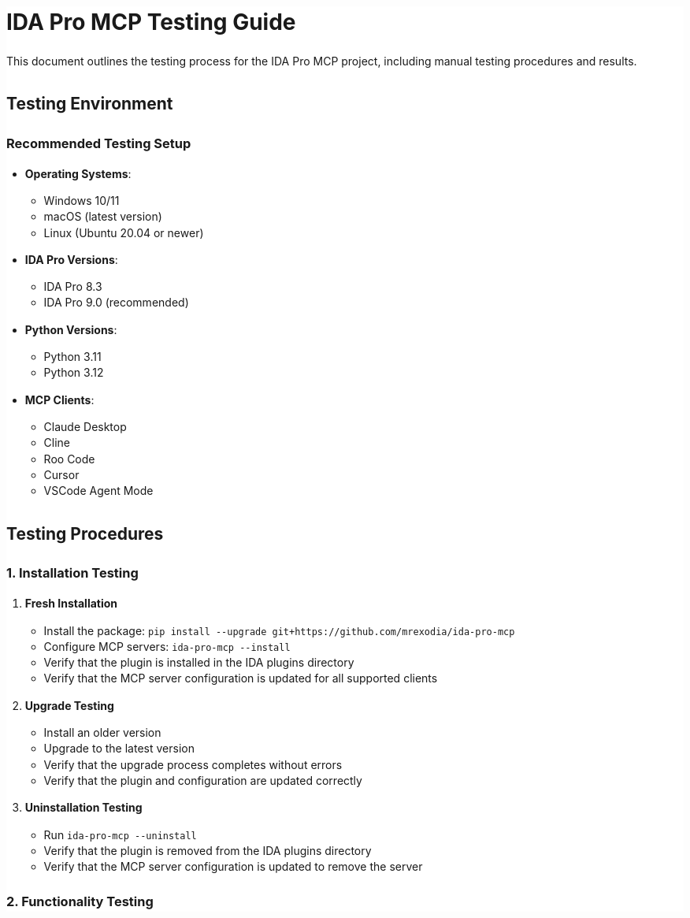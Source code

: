 # IDA Pro MCP Testing Guide

This document outlines the testing process for the IDA Pro MCP project, including manual testing procedures and results.

## Testing Environment

### Recommended Testing Setup

- **Operating Systems**:
  - Windows 10/11
  - macOS (latest version)
  - Linux (Ubuntu 20.04 or newer)

- **IDA Pro Versions**:
  - IDA Pro 8.3
  - IDA Pro 9.0 (recommended)

- **Python Versions**:
  - Python 3.11
  - Python 3.12

- **MCP Clients**:
  - Claude Desktop
  - Cline
  - Roo Code
  - Cursor
  - VSCode Agent Mode

## Testing Procedures

### 1. Installation Testing

1. **Fresh Installation**
   - Install the package: `pip install --upgrade git+https://github.com/mrexodia/ida-pro-mcp`
   - Configure MCP servers: `ida-pro-mcp --install`
   - Verify that the plugin is installed in the IDA plugins directory
   - Verify that the MCP server configuration is updated for all supported clients

2. **Upgrade Testing**
   - Install an older version
   - Upgrade to the latest version
   - Verify that the upgrade process completes without errors
   - Verify that the plugin and configuration are updated correctly

3. **Uninstallation Testing**
   - Run `ida-pro-mcp --uninstall`
   - Verify that the plugin is removed from the IDA plugins directory
   - Verify that the MCP server configuration is updated to remove the server

### 2. Functionality Testing
